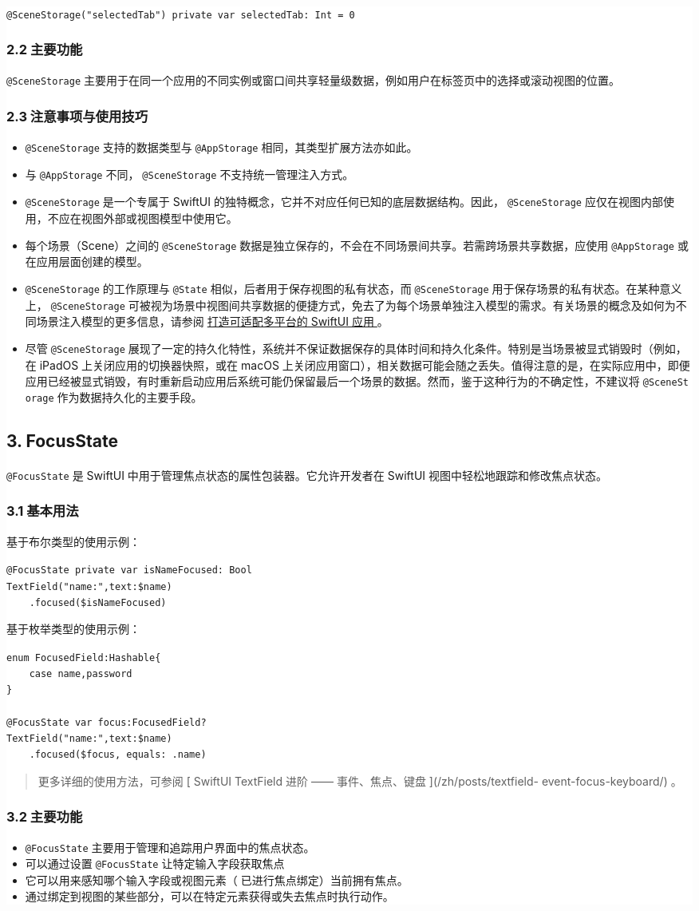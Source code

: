     @SceneStorage("selectedTab") private var selectedTab: Int = 0

### 2.2 主要功能

`@SceneStorage` 主要用于在同一个应用的不同实例或窗口间共享轻量级数据，例如用户在标签页中的选择或滚动视图的位置。

### 2.3 注意事项与使用技巧

- `@SceneStorage` 支持的数据类型与 `@AppStorage` 相同，其类型扩展方法亦如此。

- 与 `@AppStorage` 不同， `@SceneStorage` 不支持统一管理注入方式。

- `@SceneStorage` 是一个专属于 SwiftUI 的独特概念，它并不对应任何已知的底层数据结构。因此， `@SceneStorage` 应仅在视图内部使用，不应在视图外部或视图模型中使用它。

- 每个场景（Scene）之间的 `@SceneStorage` 数据是独立保存的，不会在不同场景间共享。若需跨场景共享数据，应使用 `@AppStorage` 或在应用层面创建的模型。

- `@SceneStorage` 的工作原理与 `@State` 相似，后者用于保存视图的私有状态，而 `@SceneStorage` 用于保存场景的私有状态。在某种意义上， `@SceneStorage` 可被视为场景中视图间共享数据的便捷方式，免去了为每个场景单独注入模型的需求。有关场景的概念及如何为不同场景注入模型的更多信息，请参阅 [ 打造可适配多平台的 SwiftUI 应用 ](/zh/posts/building-multiple-platforms-swiftui-app/#%E6%95%B0%E6%8D%AE%E6%BA%90) 。

- 尽管 `@SceneStorage` 展现了一定的持久化特性，系统并不保证数据保存的具体时间和持久化条件。特别是当场景被显式销毁时（例如，在 iPadOS 上关闭应用的切换器快照，或在 macOS 上关闭应用窗口），相关数据可能会随之丢失。值得注意的是，在实际应用中，即便应用已经被显式销毁，有时重新启动应用后系统可能仍保留最后一个场景的数据。然而，鉴于这种行为的不确定性，不建议将 `@SceneStorage` 作为数据持久化的主要手段。

## 3\. FocusState

`@FocusState` 是 SwiftUI 中用于管理焦点状态的属性包装器。它允许开发者在 SwiftUI 视图中轻松地跟踪和修改焦点状态。

### 3.1 基本用法

基于布尔类型的使用示例：

    @FocusState private var isNameFocused: Bool
    TextField("name:",text:$name)
        .focused($isNameFocused)

基于枚举类型的使用示例：

    enum FocusedField:Hashable{
        case name,password
    }

    @FocusState var focus:FocusedField?
    TextField("name:",text:$name)
        .focused($focus, equals: .name)

> 更多详细的使用方法，可参阅 [ SwiftUI TextField 进阶 —— 事件、焦点、键盘 ](/zh/posts/textfield-
> event-focus-keyboard/) 。

### 3.2 主要功能

- `@FocusState` 主要用于管理和追踪用户界面中的焦点状态。
- 可以通过设置 `@FocusState` 让特定输入字段获取焦点
- 它可以用来感知哪个输入字段或视图元素（ 已进行焦点绑定）当前拥有焦点。
- 通过绑定到视图的某些部分，可以在特定元素获得或失去焦点时执行动作。
